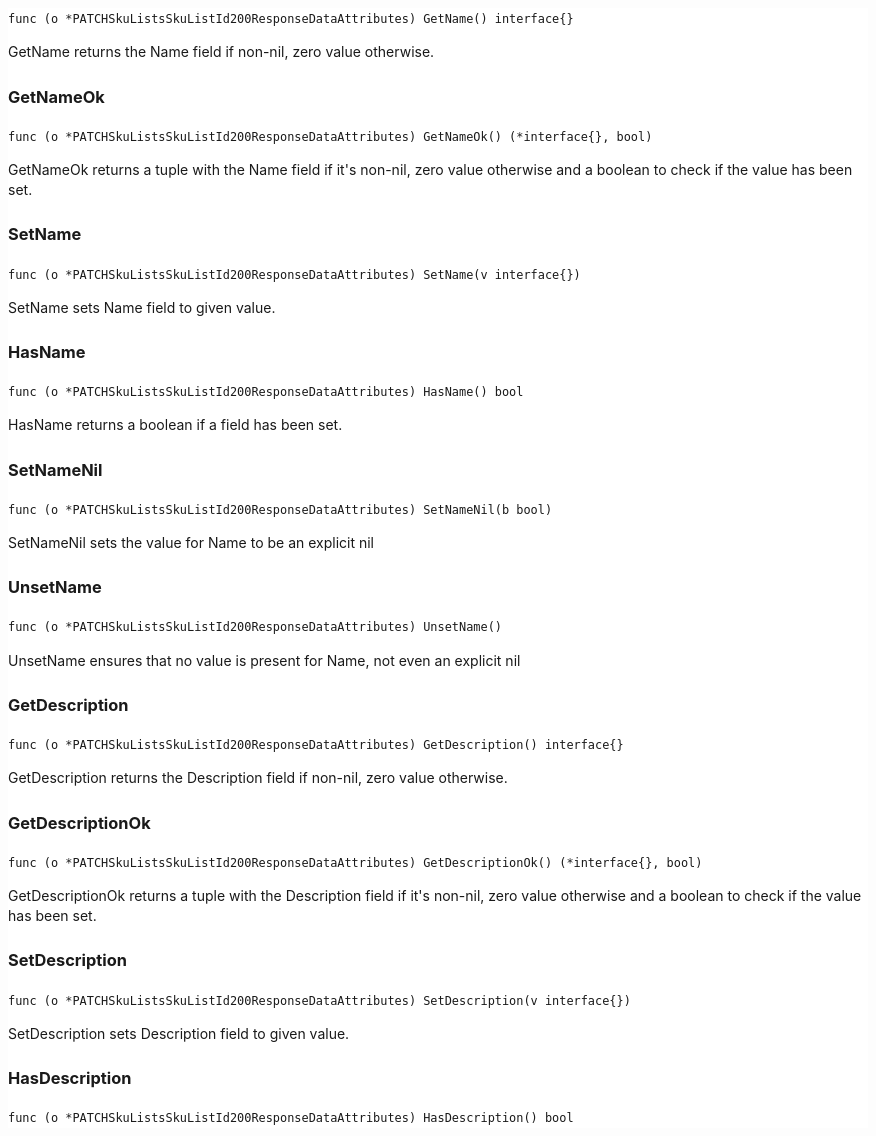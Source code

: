 `func (o *PATCHSkuListsSkuListId200ResponseDataAttributes) GetName() interface{}`

GetName returns the Name field if non-nil, zero value otherwise.

### GetNameOk

`func (o *PATCHSkuListsSkuListId200ResponseDataAttributes) GetNameOk() (*interface{}, bool)`

GetNameOk returns a tuple with the Name field if it's non-nil, zero value otherwise
and a boolean to check if the value has been set.

### SetName

`func (o *PATCHSkuListsSkuListId200ResponseDataAttributes) SetName(v interface{})`

SetName sets Name field to given value.

### HasName

`func (o *PATCHSkuListsSkuListId200ResponseDataAttributes) HasName() bool`

HasName returns a boolean if a field has been set.

### SetNameNil

`func (o *PATCHSkuListsSkuListId200ResponseDataAttributes) SetNameNil(b bool)`

 SetNameNil sets the value for Name to be an explicit nil

### UnsetName
`func (o *PATCHSkuListsSkuListId200ResponseDataAttributes) UnsetName()`

UnsetName ensures that no value is present for Name, not even an explicit nil
### GetDescription

`func (o *PATCHSkuListsSkuListId200ResponseDataAttributes) GetDescription() interface{}`

GetDescription returns the Description field if non-nil, zero value otherwise.

### GetDescriptionOk

`func (o *PATCHSkuListsSkuListId200ResponseDataAttributes) GetDescriptionOk() (*interface{}, bool)`

GetDescriptionOk returns a tuple with the Description field if it's non-nil, zero value otherwise
and a boolean to check if the value has been set.

### SetDescription

`func (o *PATCHSkuListsSkuListId200ResponseDataAttributes) SetDescription(v interface{})`

SetDescription sets Description field to given value.

### HasDescription

`func (o *PATCHSkuListsSkuListId200ResponseDataAttributes) HasDescription() bool`
